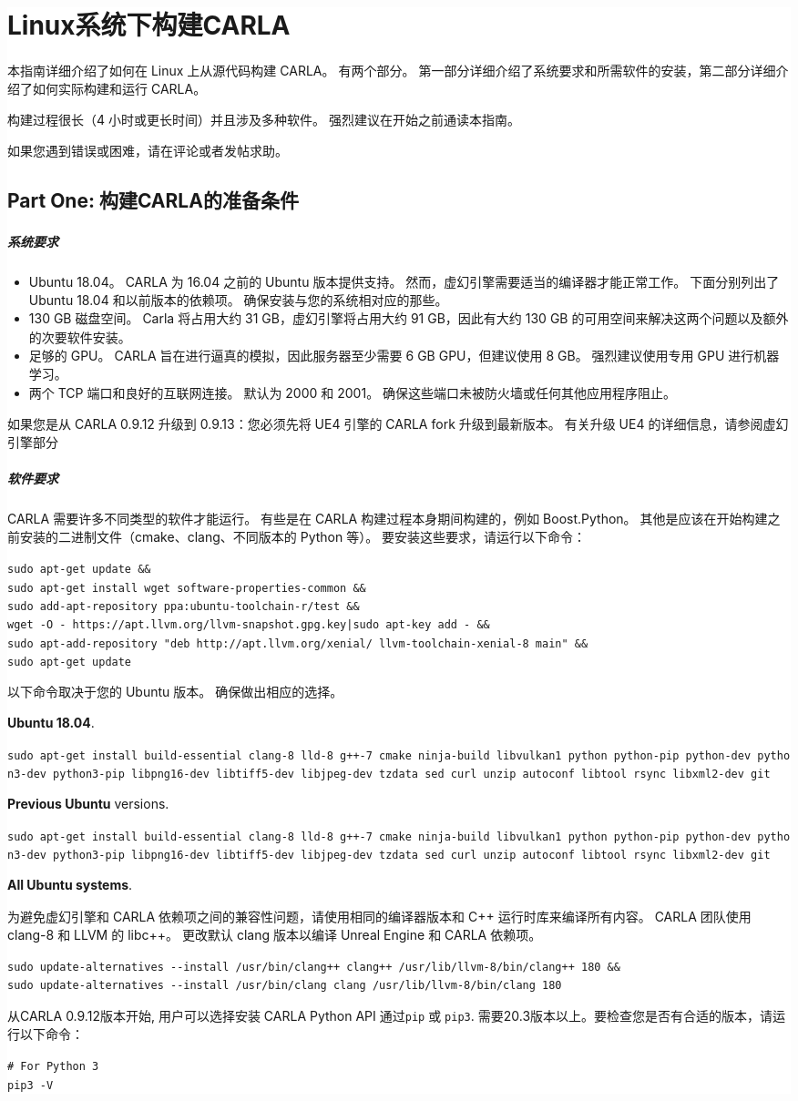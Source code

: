 
Linux系统下构建CARLA
===============

本指南详细介绍了如何在 Linux 上从源代码构建 CARLA。 有两个部分。 第一部分详细介绍了系统要求和所需软件的安装，第二部分详细介绍了如何实际构建和运行 CARLA。

构建过程很长（4 小时或更长时间）并且涉及多种软件。 强烈建议在开始之前通读本指南。

如果您遇到错误或困难，请在评论或者发帖求助。

Part One: 构建CARLA的准备条件
----------------------

##### 系统要求

*   Ubuntu 18.04。 CARLA 为 16.04 之前的 Ubuntu 版本提供支持。 然而，虚幻引擎需要适当的编译器才能正常工作。 下面分别列出了 Ubuntu 18.04 和以前版本的依赖项。 确保安装与您的系统相对应的那些。
*   130 GB 磁盘空间。 Carla 将占用大约 31 GB，虚幻引擎将占用大约 91 GB，因此有大约 130 GB 的可用空间来解决这两个问题以及额外的次要软件安装。
*   足够的 GPU。 CARLA 旨在进行逼真的模拟，因此服务器至少需要 6 GB GPU，但建议使用 8 GB。 强烈建议使用专用 GPU 进行机器学习。
*   两个 TCP 端口和良好的互联网连接。 默认为 2000 和 2001。 确保这些端口未被防火墙或任何其他应用程序阻止。

如果您是从 CARLA 0.9.12 升级到 0.9.13：您必须先将 UE4 引擎的 CARLA fork 升级到最新版本。 有关升级 UE4 的详细信息，请参阅虚幻引擎部分

##### 软件要求

CARLA 需要许多不同类型的软件才能运行。 有些是在 CARLA 构建过程本身期间构建的，例如 Boost.Python。 其他是应该在开始构建之前安装的二进制文件（cmake、clang、不同版本的 Python 等）。 要安装这些要求，请运行以下命令：

    sudo apt-get update &&
    sudo apt-get install wget software-properties-common &&
    sudo add-apt-repository ppa:ubuntu-toolchain-r/test &&
    wget -O - https://apt.llvm.org/llvm-snapshot.gpg.key|sudo apt-key add - &&
    sudo apt-add-repository "deb http://apt.llvm.org/xenial/ llvm-toolchain-xenial-8 main" &&
    sudo apt-get update

以下命令取决于您的 Ubuntu 版本。 确保做出相应的选择。

**Ubuntu 18.04**.

    sudo apt-get install build-essential clang-8 lld-8 g++-7 cmake ninja-build libvulkan1 python python-pip python-dev python3-dev python3-pip libpng16-dev libtiff5-dev libjpeg-dev tzdata sed curl unzip autoconf libtool rsync libxml2-dev git

**Previous Ubuntu** versions.

    sudo apt-get install build-essential clang-8 lld-8 g++-7 cmake ninja-build libvulkan1 python python-pip python-dev python3-dev python3-pip libpng16-dev libtiff5-dev libjpeg-dev tzdata sed curl unzip autoconf libtool rsync libxml2-dev git

**All Ubuntu systems**.

为避免虚幻引擎和 CARLA 依赖项之间的兼容性问题，请使用相同的编译器版本和 C++ 运行时库来编译所有内容。 CARLA 团队使用 clang-8 和 LLVM 的 libc++。 更改默认 clang 版本以编译 Unreal Engine 和 CARLA 依赖项。

    sudo update-alternatives --install /usr/bin/clang++ clang++ /usr/lib/llvm-8/bin/clang++ 180 &&
    sudo update-alternatives --install /usr/bin/clang clang /usr/lib/llvm-8/bin/clang 180

从CARLA 0.9.12版本开始, 用户可以选择安装 CARLA Python API 通过`pip` 或 `pip3`. 需要20.3版本以上。要检查您是否有合适的版本，请运行以下命令：

    # For Python 3
    pip3 -V
    